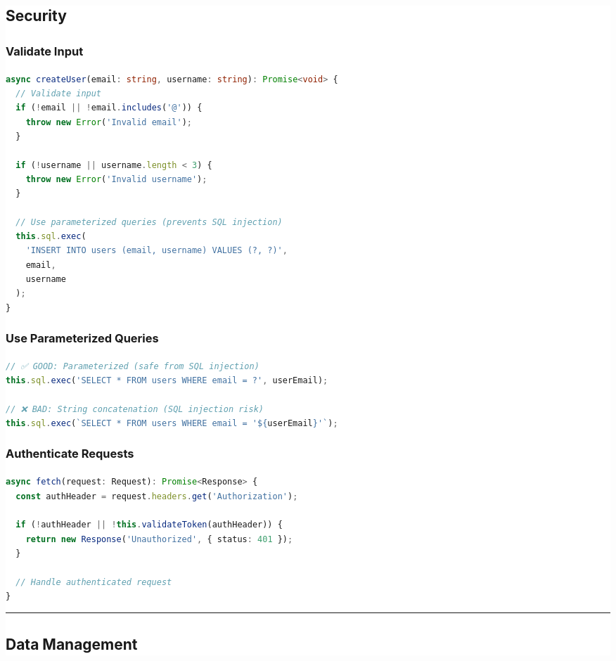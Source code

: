 
## Security

### Validate Input

```typescript
async createUser(email: string, username: string): Promise<void> {
  // Validate input
  if (!email || !email.includes('@')) {
    throw new Error('Invalid email');
  }

  if (!username || username.length < 3) {
    throw new Error('Invalid username');
  }

  // Use parameterized queries (prevents SQL injection)
  this.sql.exec(
    'INSERT INTO users (email, username) VALUES (?, ?)',
    email,
    username
  );
}
```

### Use Parameterized Queries

```typescript
// ✅ GOOD: Parameterized (safe from SQL injection)
this.sql.exec('SELECT * FROM users WHERE email = ?', userEmail);

// ❌ BAD: String concatenation (SQL injection risk)
this.sql.exec(`SELECT * FROM users WHERE email = '${userEmail}'`);
```

### Authenticate Requests

```typescript
async fetch(request: Request): Promise<Response> {
  const authHeader = request.headers.get('Authorization');

  if (!authHeader || !this.validateToken(authHeader)) {
    return new Response('Unauthorized', { status: 401 });
  }

  // Handle authenticated request
}
```

---

## Data Management
